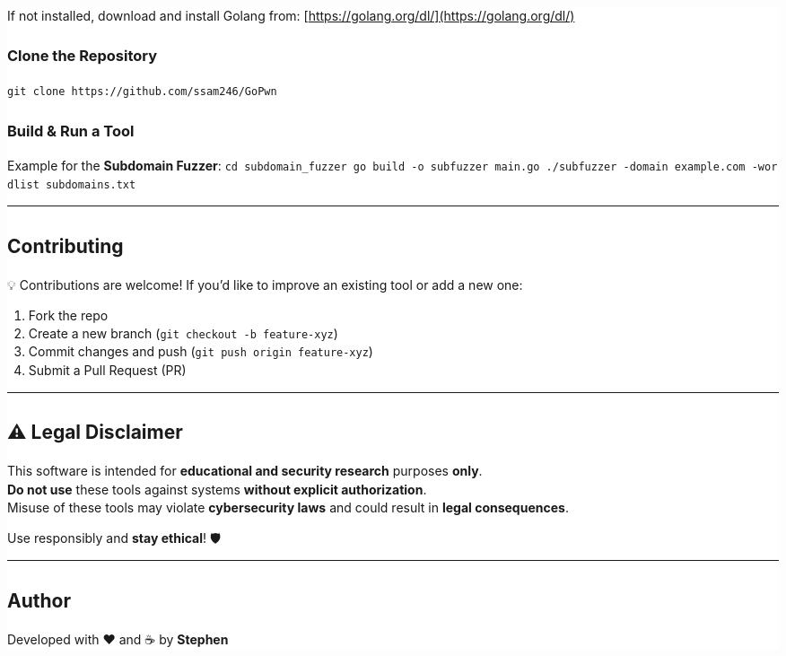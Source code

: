 If not installed, download and install Golang from: [https://golang.org/dl/](https://golang.org/dl/)

### **Clone the Repository**
`git clone https://github.com/ssam246/GoPwn`

### **Build & Run a Tool**

Example for the **Subdomain Fuzzer**:
`cd subdomain_fuzzer go build -o subfuzzer main.go ./subfuzzer -domain example.com -wordlist subdomains.txt`

---
## **Contributing**

💡 Contributions are welcome! If you’d like to improve an existing tool or add a new one:

1. Fork the repo
2. Create a new branch (`git checkout -b feature-xyz`)
3. Commit changes and push (`git push origin feature-xyz`)
4. Submit a Pull Request (PR)

---
## **⚠️ Legal Disclaimer**

This software is intended for **educational and security research** purposes **only**.  
**Do not use** these tools against systems **without explicit authorization**.  
Misuse of these tools may violate **cybersecurity laws** and could result in **legal consequences**.

Use responsibly and **stay ethical**! 🛡️

---
## **Author**

Developed with ❤️ and ☕ by **Stephen**
